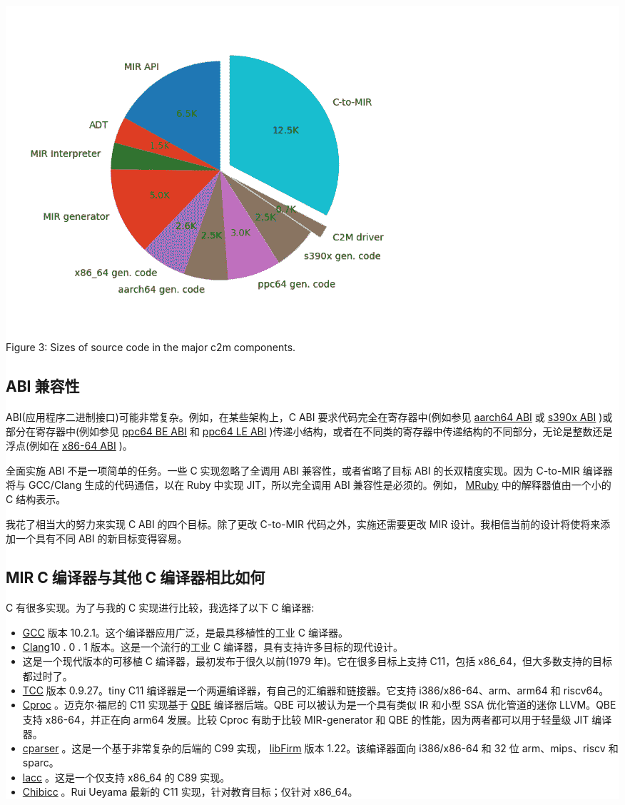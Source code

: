 [![](img/56d42b3be8d0b7c7d850691419326d1c.png "sloc")](/sites/default/files/blog/2020/11/sloc.png)

Figure 3: Sizes of source code in the major c2m components.

## ABI 兼容性

ABI(应用程序二进制接口)可能非常复杂。例如，在某些架构上，C ABI 要求代码完全在寄存器中(例如参见 [aarch64 ABI](https://developer.arm.com/documentation/ihi0055/latest/) 或 [s390x ABI](http://legacy.redhat.com/pub/redhat/linux/7.1/es/os/s390x/doc/lzsabi0.pdf) )或部分在寄存器中(例如参见 [ppc64 BE ABI](https://refspecs.linuxfoundation.org/ELF/ppc64/PPC-elf64abi.html) 和 [ppc64 LE ABI](https://openpowerfoundation.org/?resource_lib=64-bit-elf-v2-abi-specification-power-architecture) )传递小结构，或者在不同类的寄存器中传递结构的不同部分，无论是整数还是浮点(例如在 [x86-64 ABI](https://gitlab.com/x86-psABIs/x86-64-ABI) )。

全面实施 ABI 不是一项简单的任务。一些 C 实现忽略了全调用 ABI 兼容性，或者省略了目标 ABI 的长双精度实现。因为 C-to-MIR 编译器将与 GCC/Clang 生成的代码通信，以在 Ruby 中实现 JIT，所以完全调用 ABI 兼容性是必须的。例如， [MRuby](https://github.com/mruby/mruby) 中的解释器值由一个小的 C 结构表示。

我花了相当大的努力来实现 C ABI 的四个目标。除了更改 C-to-MIR 代码之外，实施还需要更改 MIR 设计。我相信当前的设计将使将来添加一个具有不同 ABI 的新目标变得容易。

## MIR C 编译器与其他 C 编译器相比如何

C 有很多实现。为了与我的 C 实现进行比较，我选择了以下 C 编译器:

*   [GCC](https://gcc.gnu.org/) 版本 10.2.1。这个编译器应用广泛，是最具移植性的工业 C 编译器。
*   [Clang](http://llvm.org/)10 . 0 . 1 版本。这是一个流行的工业 C 编译器，具有支持许多目标的现代设计。
*   这是一个现代版本的可移植 C 编译器，最初发布于很久以前(1979 年)。它在很多目标上支持 C11，包括 x86_64，但大多数支持的目标都过时了。
*   [TCC](https://bellard.org/tcc/) 版本 0.9.27。tiny C11 编译器是一个两遍编译器，有自己的汇编器和链接器。它支持 i386/x86-64、arm、arm64 和 riscv64。
*   [Cproc](https://github.com/michaelforney/cproc) 。迈克尔·福尼的 C11 实现基于 [QBE](https://c9x.me/compile/) 编译器后端。QBE 可以被认为是一个具有类似 IR 和小型 SSA 优化管道的迷你 LLVM。QBE 支持 x86-64，并正在向 arm64 发展。比较 Cproc 有助于比较 MIR-generator 和 QBE 的性能，因为两者都可以用于轻量级 JIT 编译器。
*   [cparser](https://github.com/libfirm/cparser) 。这是一个基于非常复杂的后端的 C99 实现， [libFirm](https://pp.ipd.kit.edu/firm/) 版本 1.22。该编译器面向 i386/x86-64 和 32 位 arm、mips、riscv 和 sparc。
*   [lacc](https://github.com/larmel/lacc) 。这是一个仅支持 x86_64 的 C89 实现。
*   [Chibicc](https://github.com/rui314/chibicc) 。Rui Ueyama 最新的 C11 实现，针对教育目标；仅针对 x86_64。
